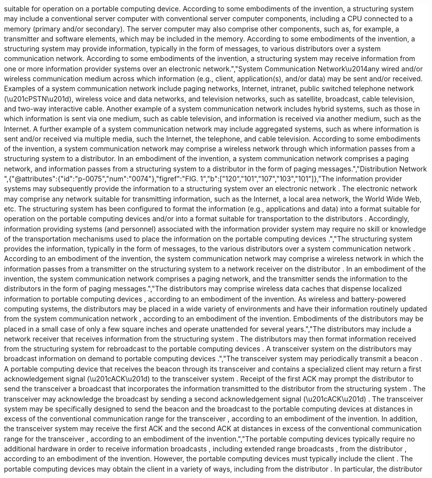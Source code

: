 suitable for operation on a portable computing device. According to some embodiments of the invention, a structuring system may include a conventional server computer with conventional server computer components, including a CPU connected to a memory (primary and\/or secondary). The server computer may also comprise other components, such as, for example, a transmitter and software elements, which may be included in the memory. According to some embodiments of the invention, a structuring system may provide information, typically in the form of messages, to various distributors over a system communication network. According to some embodiments of the invention, a structuring system may receive information from one or more information provider systems over an electronic network.","System Communication Network\u2014any wired and\/or wireless communication medium across which information (e.g., client, application(s), and\/or data) may be sent and\/or received. Examples of a system communication network include paging networks, Internet, intranet, public switched telephone network (\u201cPSTN\u201d), wireless voice and data networks, and television networks, such as satellite, broadcast, cable television, and two-way interactive cable. Another example of a system communication network includes hybrid systems, such as those in which information is sent via one medium, such as cable television, and information is received via another medium, such as the Internet. A further example of a system communication network may include aggregated systems, such as where information is sent and\/or received via multiple media, such the Internet, the telephone, and cable television. According to some embodiments of the invention, a system communication network may comprise a wireless network through which information passes from a structuring system to a distributor. In an embodiment of the invention, a system communication network comprises a paging network, and information passes from a structuring system to a distributor in the form of paging messages.","Distribution Network ",{"@attributes":{"id":"p-0075","num":"0074"},"figref":"FIG. 1","b":["120","101","107","103","101"]},"The information provider systems  may subsequently provide the information to a structuring system  over an electronic network . The electronic network  may comprise any network suitable for transmitting information, such as the Internet, a local area network, the World Wide Web, etc. The structuring system  has been configured to format the information (e.g., applications and data) into a format suitable for operation on the portable computing devices  and\/or into a format suitable for transportation to the distributors . Accordingly, information providing systems (and personnel) associated with the information provider system  may require no skill or knowledge of the transportation mechanisms used to place the information on the portable computing devices .","The structuring system  provides the information, typically in the form of messages, to the various distributors  over a system communication network . According to an embodiment of the invention, the system communication network  may comprise a wireless network in which the information passes from a transmitter  on the structuring system  to a network receiver  on the distributor . In an embodiment of the invention, the system communication network  comprises a paging network, and the transmitter  sends the information to the distributors  in the form of paging messages.","The distributors  may comprise wireless data caches that dispense localized information to portable computing devices , according to an embodiment of the invention. As wireless and battery-powered computing systems, the distributors  may be placed in a wide variety of environments and have their information routinely updated from the system communication network , according to an embodiment of the invention. Embodiments of the distributors  may be placed in a small case of only a few square inches and operate unattended for several years.","The distributors  may include a network receiver  that receives information from the structuring system . The distributors  may then format information received from the structuring system  for rebroadcast to the portable computing devices . A transceiver system  on the distributors  may broadcast information on demand to portable computing devices .","The transceiver system  may periodically transmit a beacon . A portable computing device  that receives the beacon  through its transceiver  and contains a specialized client  may return a first acknowledgement signal (\u201cACK\u201d)  to the transceiver system . Receipt of the first ACK  may prompt the distributor  to send the transceiver  a broadcast  that incorporates the information transmitted to the distributor  from the structuring system . The transceiver  may acknowledge the broadcast  by sending a second acknowledgement signal (\u201cACK\u201d) . The transceiver system  may be specifically designed to send the beacon  and the broadcast  to the portable computing devices  at distances in excess of the conventional communication range for the transceiver , according to an embodiment of the invention. In addition, the transceiver system  may receive the first ACK  and the second ACK  at distances in excess of the conventional communication range for the transceiver , according to an embodiment of the invention.","The portable computing devices  typically require no additional hardware in order to receive information broadcasts , including extended range broadcasts , from the distributor , according to an embodiment of the invention. However, the portable computing devices  must typically include the client . The portable computing devices  may obtain the client  in a variety of ways, including from the distributor . In particular, the distributor